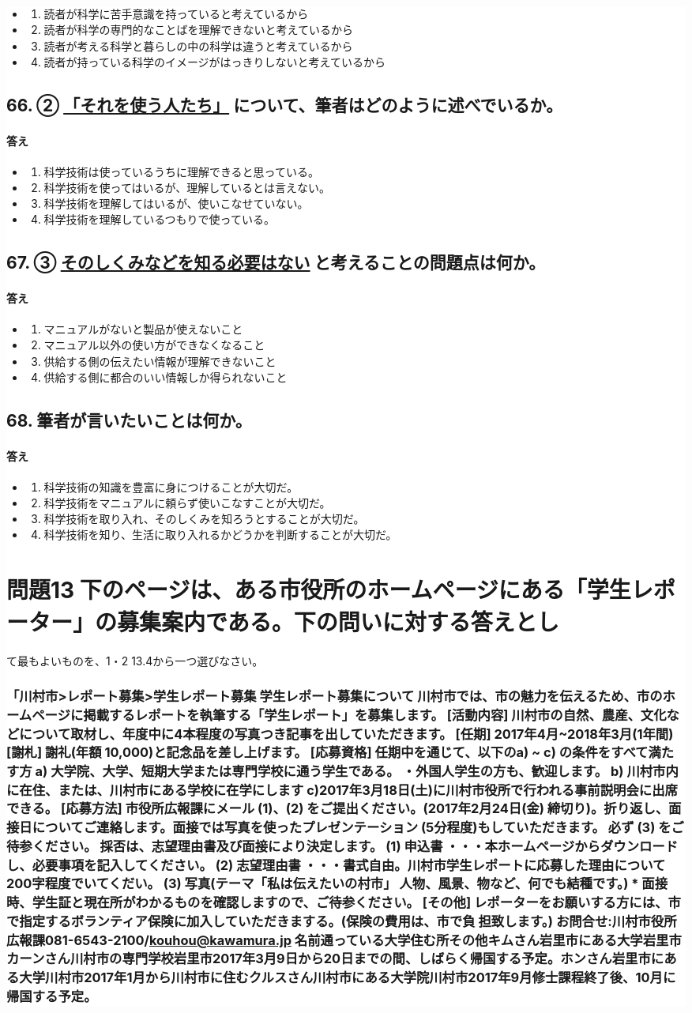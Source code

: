 - 1) 読者が科学に苦手意識を持っていると考えているから

- 2) 読者が科学の専門的なことばを理解できないと考えているから

- 3) 読者が考える科学と暮らしの中の科学は違うと考えているから

- 4) 読者が持っている科学のイメージがはっきりしないと考えているから



## 66. ② <u>「それを使う人たち」</u> について、筆者はどのように述べでいるか。

#### 答え

- 1) 科学技術は使っているうちに理解できると思っている。

- 2) 科学技術を使ってはいるが、理解しているとは言えない。

- 3) 科学技術を理解してはいるが、使いこなせていない。

- 4) 科学技術を理解しているつもりで使っている。



## 67. ③ <u>そのしくみなどを知る必要はない</u> と考えることの問題点は何か。

#### 答え

- 1) マニュアルがないと製品が使えないこと

- 2) マニュアル以外の使い方ができなくなること

- 3) 供給する側の伝えたい情報が理解できないこと

- 4) 供給する側に都合のいい情報しか得られないこと



## 68. 筆者が言いたいことは何か。

#### 答え

- 1) 科学技術の知識を豊富に身につけることが大切だ。

- 2) 科学技術をマニュアルに頼らず使いこなすことが大切だ。

- 3) 科学技術を取り入れ、そのしくみを知ろうとすることが大切だ。

- 4) 科学技術を知り、生活に取り入れるかどうかを判断することが大切だ。



# 問題13 下のページは、ある市役所のホームページにある「学生レポーター」の募集案内である。下の問いに対する答えとし
て最もよいものを、1・2 13.4から一つ選びなさい。

### 「川村市>レポート募集>学生レポート募集 学生レポート募集について 川村市では、市の魅力を伝えるため、市のホームページに掲載するレポートを執筆する「学生レポート」を募集します。 [活動内容] 川村市の自然、農産、文化などについて取材し、年度中に4本程度の写真つき記事を出していただきます。 [任期] 2017年4月~2018年3月(1年間) [謝札] 謝礼(年額 10,000)と記念品を差し上げます。 [応募資格] 任期中を通じて、以下のa) ~ c) の条件をすべて満たす方 a) 大学院、大学、短期大学または専門学校に通う学生である。 ・外国人学生の方も、歓迎します。 b) 川村市内に在住、または、川村市にある学校に在学にします c)2017年3月18日(土)に川村市役所で行われる事前説明会に出席できる。 [応募方法] 市役所広報課にメール (1)、(2) をご提出ください。(2017年2月24日(金) 締切り)。折り返し、面接日についてご連絡します。面接では写真を使ったプレゼンテーション (5分程度)もしていただきます。 必ず (3) をご待参ください。 採否は、志望理由書及び面接により決定します。 (1) 申込書 ・・・本ホームページからダウンロードし、必要事項を記入してください。 (2) 志望理由書 ・・・書式自由。川村市学生レポートに応募した理由について200字程度でいてくだい。 (3) 写真(テーマ「私は伝えたいの村市」 人物、風景、物など、何でも結種です。) * 面接時、学生証と現在所がわかるものを確認しますので、ご待参ください。 [その他] レポーターをお願いする方には、市で指定するボランティア保険に加入していただきまする。(保険の費用は、市で負 担致します。) お問合せ:川村市役所広報課081-6543-2100/kouhou@kawamura.jp 名前通っている大学住む所その他キムさん岩里市にある大学岩里市カーンさん川村市の専門学校岩里市2017年3月9日から20日までの間、しばらく帰国する予定。ホンさん岩里市にある大学川村市2017年1月から川村市に住むクルスさん川村市にある大学院川村市2017年9月修士課程終了後、10月に帰国する予定。
